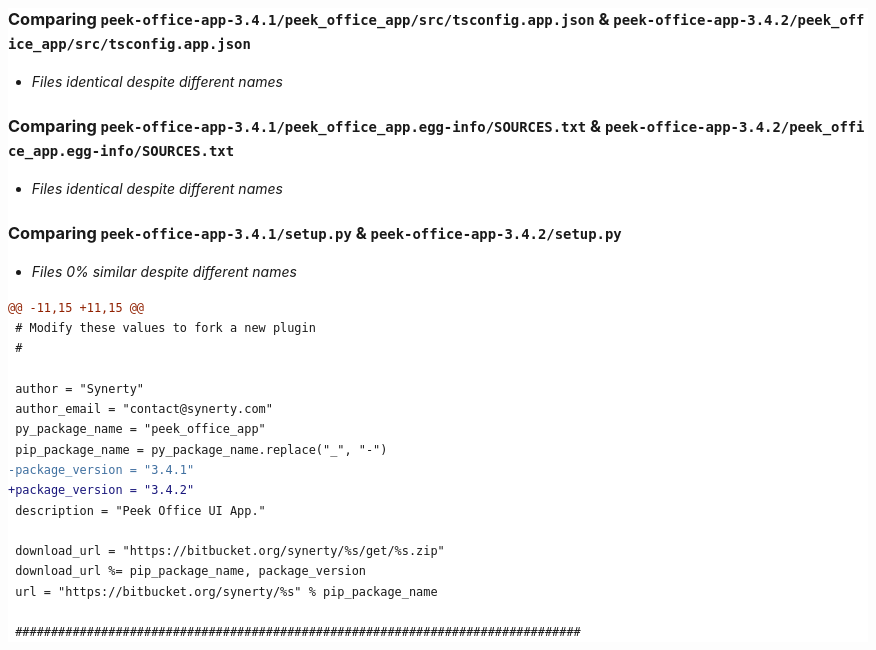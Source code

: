 ### Comparing `peek-office-app-3.4.1/peek_office_app/src/tsconfig.app.json` & `peek-office-app-3.4.2/peek_office_app/src/tsconfig.app.json`

 * *Files identical despite different names*

### Comparing `peek-office-app-3.4.1/peek_office_app.egg-info/SOURCES.txt` & `peek-office-app-3.4.2/peek_office_app.egg-info/SOURCES.txt`

 * *Files identical despite different names*

### Comparing `peek-office-app-3.4.1/setup.py` & `peek-office-app-3.4.2/setup.py`

 * *Files 0% similar despite different names*

```diff
@@ -11,15 +11,15 @@
 # Modify these values to fork a new plugin
 #
 
 author = "Synerty"
 author_email = "contact@synerty.com"
 py_package_name = "peek_office_app"
 pip_package_name = py_package_name.replace("_", "-")
-package_version = "3.4.1"
+package_version = "3.4.2"
 description = "Peek Office UI App."
 
 download_url = "https://bitbucket.org/synerty/%s/get/%s.zip"
 download_url %= pip_package_name, package_version
 url = "https://bitbucket.org/synerty/%s" % pip_package_name
 
 ###############################################################################
```

